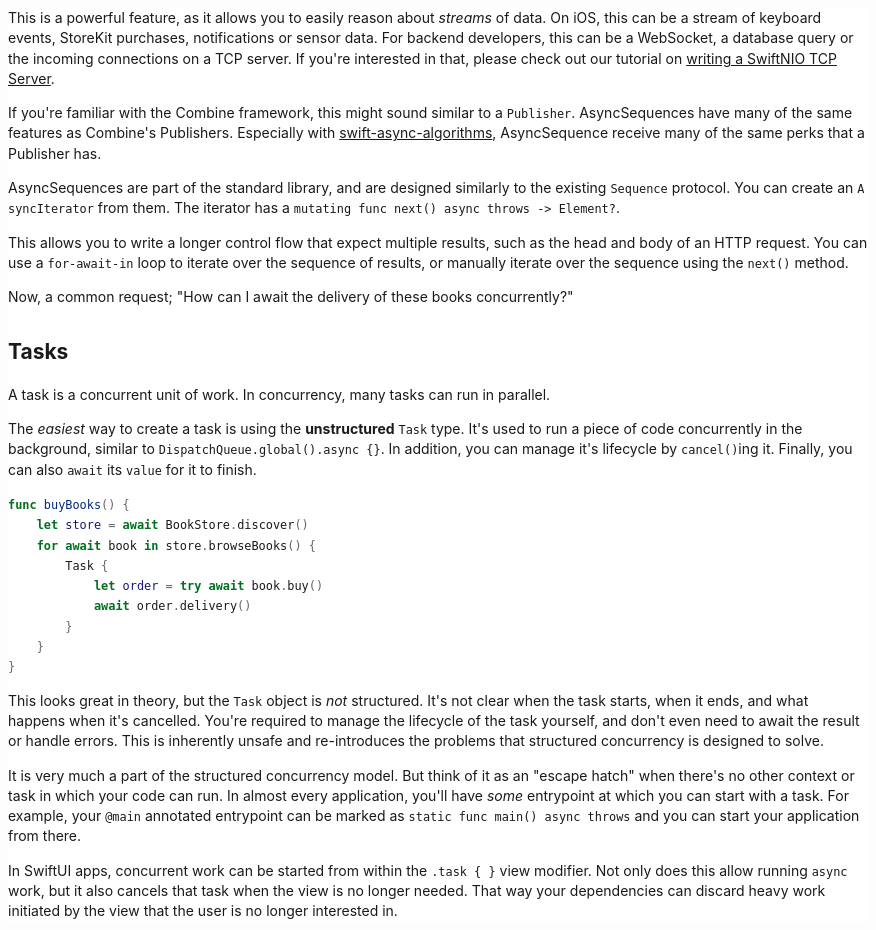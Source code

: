 This is a powerful feature, as it allows you to easily reason about _streams_ of data. On iOS, this can be a stream of keyboard events, StoreKit purchases, notifications or sensor data. For backend developers, this can be a WebSocket, a database query or the incoming connections on a TCP server. If you're interested in that, please check out our tutorial on [writing a SwiftNIO TCP Server](/using-swiftnio-channels).

If you're familiar with the Combine framework, this might sound similar to a `Publisher`. AsyncSequences have many of the same features as Combine's Publishers. Especially with [swift-async-algorithms](https://github.com/apple/swift-async-algorithms), AsyncSequence receive many of the same perks that a Publisher has.

AsyncSequences are part of the standard library, and are designed similarly to the existing `Sequence` protocol. You can create an `AsyncIterator` from them.  The iterator has a `mutating func next() async throws -> Element?`.

This allows you to write a longer control flow that expect multiple results, such as the head and body of an HTTP request. You can use a `for-await-in` loop to iterate over the sequence of results, or manually iterate over the sequence using the `next()` method.

Now, a common request; "How can I await the delivery of these books concurrently?"

## Tasks

A task is a concurrent unit of work. In concurrency, many tasks can run in parallel.

The _easiest_ way to create a task is using the **unstructured** `Task` type. It's used to run a piece of code concurrently in the background, similar to `DispatchQueue.global().async {}`. In addition, you can manage it's lifecycle by `cancel()`ing it. Finally, you can also `await` its `value` for it to finish. 

```swift
func buyBooks() {
    let store = await BookStore.discover()
    for await book in store.browseBooks() {
        Task {
            let order = try await book.buy()
            await order.delivery()
        }
    }
}
```

This looks great in theory, but the `Task` object is _not_ structured. It's not clear when the task starts, when it ends, and what happens when it's cancelled. You're required to manage the lifecycle of the task yourself, and don't even need to await the result or handle errors. This is inherently unsafe and re-introduces the problems that structured concurrency is designed to solve.

It is very much a part of the structured concurrency model. But think of it as an "escape hatch" when there's no other context or task in which your code can run. In almost every application, you'll have _some_ entrypoint at which you can start with a task. For example, your `@main` annotated entrypoint can be marked as `static func main() async throws` and you can start your application from there.

In SwiftUI apps, concurrent work can be started from within the `.task { }` view modifier. Not only does this allow running `async` work, but it also cancels that task when the view is no longer needed. That way your dependencies can discard heavy work initiated by the view that the user is no longer interested in.
